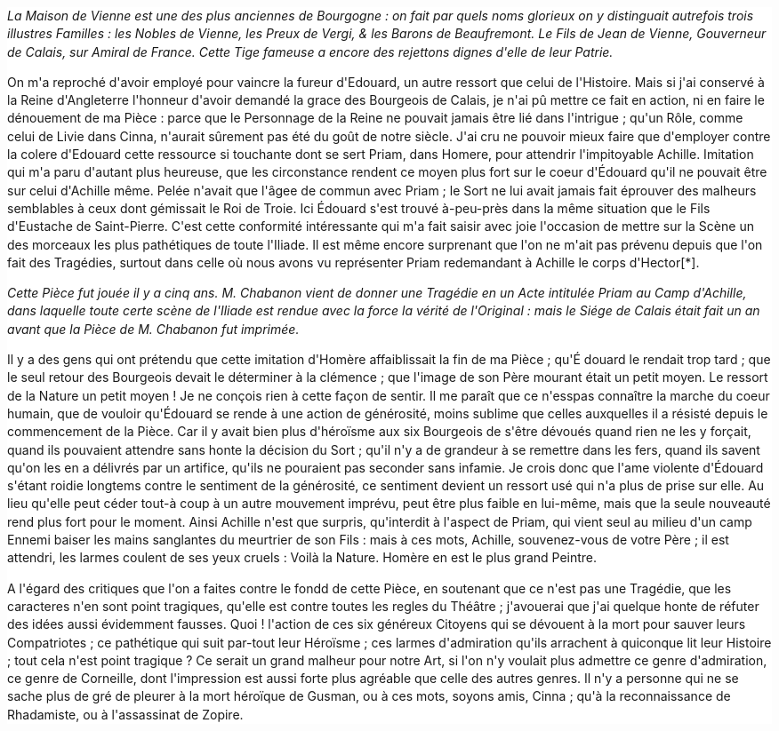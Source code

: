 *La Maison de Vienne est une des plus anciennes de Bourgogne : on fait par quels noms glorieux on y distinguait autrefois trois illustres Familles : les Nobles de Vienne, les Preux de Vergi, & les Barons de Beaufremont. Le Fils de Jean de Vienne, Gouverneur de Calais, sur Amiral de France. Cette Tige fameuse a encore des rejettons dignes d'elle de leur Patrie.*

On m'a reproché d'avoir employé pour vaincre la fureur d'Edouard, un autre ressort que celui de l'Histoire. Mais si j'ai conservé à la Reine d'Angleterre l'honneur d'avoir demandé la grace des Bourgeois de Calais, je n'ai pû mettre ce fait en action, ni en faire le dénouement de ma Pièce : parce que le Personnage de la Reine ne pouvait jamais être lié dans l'intrigue ; qu'un Rôle, comme celui de Livie dans Cinna, n'aurait sûrement pas été du goût de notre siècle. J'ai cru ne pouvoir mieux faire que d'employer contre la colere d'Edouard cette ressource si touchante dont se sert Priam, dans Homere, pour attendrir l'impitoyable Achille. Imitation qui m'a paru d'autant plus heureuse, que les circonstance rendent ce moyen plus fort sur le coeur d'Édouard qu'il ne pouvait être sur celui d'Achille même. Pelée n'avait que l'âgee de commun avec Priam ; le Sort ne lui avait jamais fait éprouver des malheurs semblables à ceux dont gémissait le Roi de Troie. Ici Édouard s'est trouvé à-peu-près dans la même situation que le Fils d'Eustache de Saint-Pierre. C'est cette conformité intéressante qui m'a fait saisir avec joie l'occasion de mettre sur la Scène un des morceaux les plus pathétiques de toute l'Iliade. Il est même encore surprenant que l'on ne m'ait pas prévenu depuis que l'on fait des Tragédies, surtout dans celle où nous avons vu représenter Priam redemandant à Achille le corps d'Hector[*].

*Cette Pièce fut jouée il y a cinq ans. M. Chabanon vient de donner une Tragédie en un Acte intitulée Priam au Camp d'Achille, dans laquelle toute certe scène de l'Iliade est rendue avec la force la vérité de l'Original : mais le Siége de Calais était fait un an avant que la Pièce de M. Chabanon fut imprimée.*

Il y a des gens qui ont prétendu que cette imitation d'Homère affaiblissait la fin de ma Pièce ; qu'É douard le rendait trop tard ; que le seul retour des Bourgeois devait le déterminer à la clémence ; que l'image de son Père mourant était un petit moyen. Le ressort de la Nature un petit moyen ! Je ne conçois rien à cette façon de sentir. Il me paraît que ce n'esspas connaître la marche du coeur humain, que de vouloir qu'Édouard se rende à une action de générosité, moins sublime que celles auxquelles il a résisté depuis le commencement de la Pièce. Car il y avait bien plus d'héroïsme aux six Bourgeois de s'être dévoués quand rien ne les y forçait, quand ils pouvaient attendre sans honte la décision du Sort ; qu'il n'y a de grandeur à se remettre dans les fers, quand ils savent qu'on les en a délivrés par un artifice, qu'ils ne pouraient pas seconder sans infamie. Je crois donc que l'ame violente d'Édouard s'étant roidie longtems contre le sentiment de la générosité, ce sentiment devient un ressort usé qui n'a plus de prise sur elle. Au lieu qu'elle peut céder tout-à coup à un autre mouvement imprévu, peut être plus faible en lui-même, mais que la seule nouveauté rend plus fort pour le moment. Ainsi Achille n'est que surpris, qu'interdit à l'aspect de Priam, qui vient seul au milieu d'un camp Ennemi baiser les mains sanglantes du meurtrier de son Fils : mais à ces mots, Achille, souvenez-vous de votre Père ; il est attendri, les larmes coulent de ses yeux cruels : Voilà la Nature. Homère en est le plus grand Peintre.

A l'égard des critiques que l'on a faites contre le fondd de cette Pièce, en soutenant que ce n'est pas une Tragédie, que les caracteres n'en sont point tragiques, qu'elle est contre toutes les regles du Théâtre ; j'avouerai que j'ai quelque honte de réfuter des idées aussi évidemment fausses. Quoi ! l'action de ces six généreux Citoyens qui se dévouent à la mort pour sauver leurs Compatriotes ; ce pathétique qui suit par-tout leur Héroïsme ; ces larmes d'admiration qu'ils arrachent à quiconque lit leur Histoire ; tout cela n'est point tragique ? Ce serait un grand malheur pour notre Art, si l'on n'y voulait plus admettre ce genre d'admiration, ce genre de Corneille, dont l'impression est aussi forte plus agréable que celle des autres genres. Il n'y a personne qui ne se sache plus de gré de pleurer à la mort héroïque de Gusman, ou à ces mots, soyons amis, Cinna ; qu'à la reconnaissance de Rhadamiste, ou à l'assassinat de Zopire.
